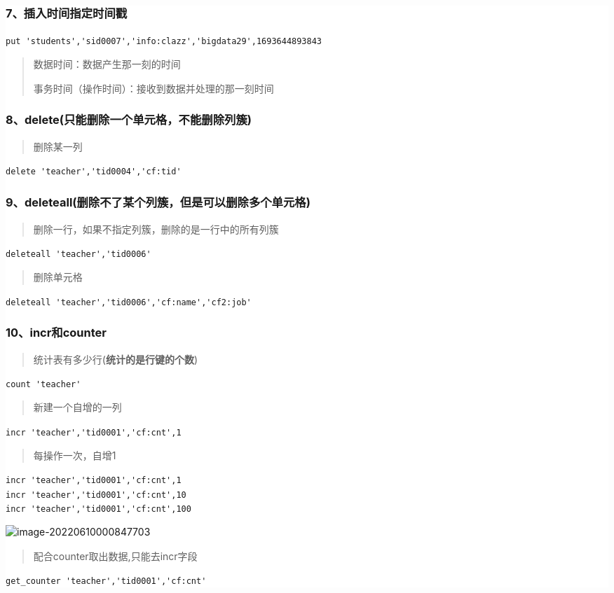 ### 7、插入时间指定时间戳

```shell
put 'students','sid0007','info:clazz','bigdata29',1693644893843
```

> 数据时间：数据产生那一刻的时间
>
> 事务时间（操作时间）：接收到数据并处理的那一刻时间

### 8、delete(只能删除一个单元格，不能删除列簇)

> 删除某一列

```shell
delete 'teacher','tid0004','cf:tid'
```

### 9、deleteall(删除不了某个列簇，但是可以删除多个单元格)

> 删除一行，如果不指定列簇，删除的是一行中的所有列簇

```shell
deleteall 'teacher','tid0006'
```

> 删除单元格

```shell
deleteall 'teacher','tid0006','cf:name','cf2:job'
```

### 10、incr和counter

> 统计表有多少行(**统计的是行键的个数**)

```shell
count 'teacher'
```

> 新建一个自增的一列

````shell
incr 'teacher','tid0001','cf:cnt',1
````

> 每操作一次，自增1

```shell
incr 'teacher','tid0001','cf:cnt',1
incr 'teacher','tid0001','cf:cnt',10
incr 'teacher','tid0001','cf:cnt',100
```

![image-20220610000847703](https://gitee.com/xiaohuya1/image29_demo1/raw/master/img/image-20220610000847703.png)

> 配合counter取出数据,只能去incr字段

```shell
get_counter 'teacher','tid0001','cf:cnt'
```
